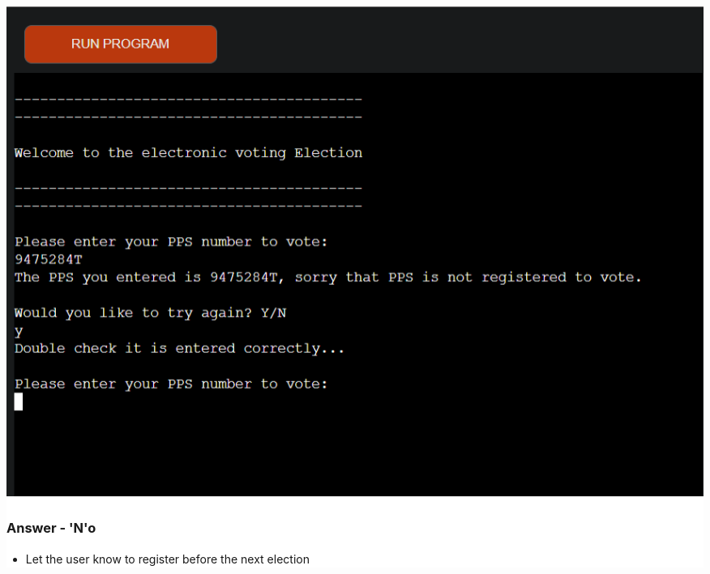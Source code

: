 <img src="docs/voting-pps-not-registered-retry-yes.png">

### Answer - 'N'o
- Let the user know to register before the next election